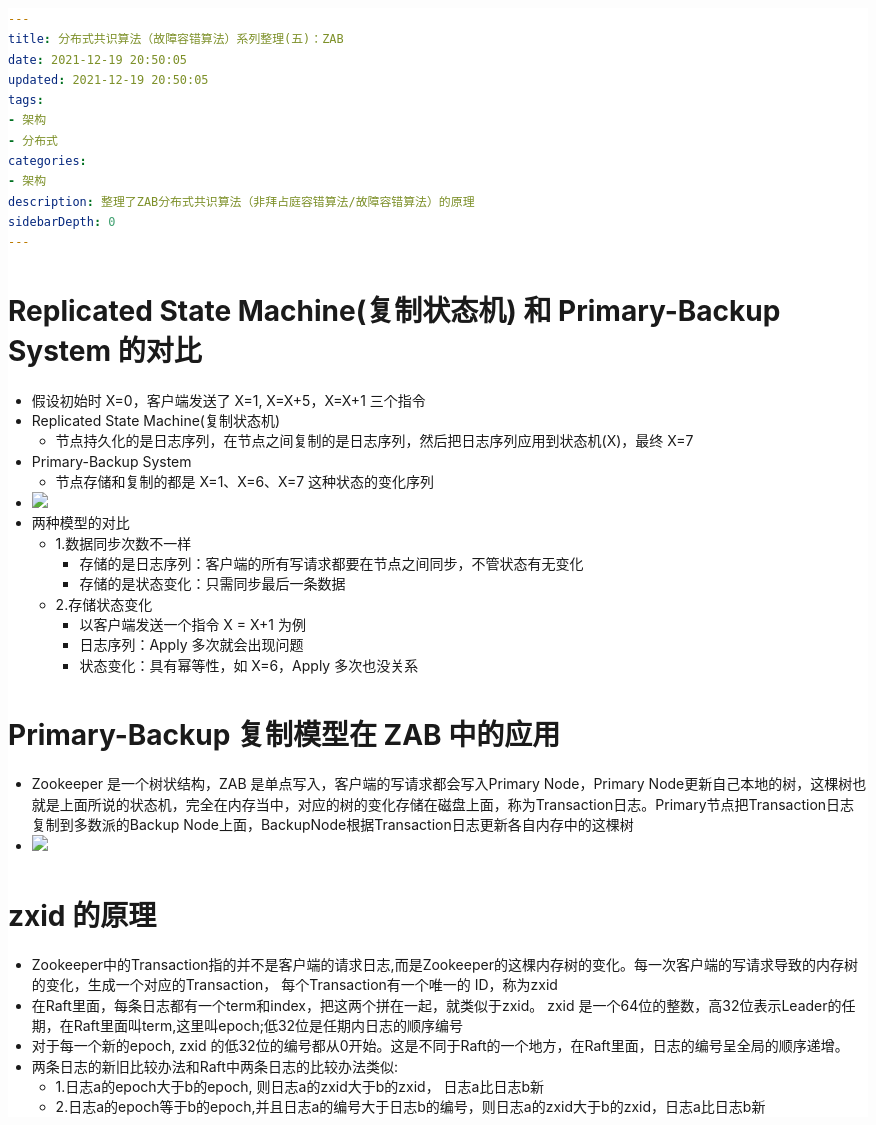 ```yaml
---
title: 分布式共识算法（故障容错算法）系列整理(五)：ZAB
date: 2021-12-19 20:50:05
updated: 2021-12-19 20:50:05
tags:
- 架构
- 分布式
categories:
- 架构
description: 整理了ZAB分布式共识算法（非拜占庭容错算法/故障容错算法）的原理
sidebarDepth: 0
---
```


# Replicated State Machine(复制状态机) 和 Primary-Backup System 的对比
- 假设初始时 X=0，客户端发送了 X=1, X=X+5，X=X+1 三个指令
- Replicated State Machine(复制状态机)
    - 节点持久化的是日志序列，在节点之间复制的是日志序列，然后把日志序列应用到状态机(X)，最终 X=7
- Primary-Backup System
    - 节点存储和复制的都是 X=1、X=6、X=7 这种状态的变化序列
- ![](https://img.shiqi-lu.tech/20211213165711.png)
- 两种模型的对比
    - 1.数据同步次数不一样
        - 存储的是日志序列：客户端的所有写请求都要在节点之间同步，不管状态有无变化
        - 存储的是状态变化：只需同步最后一条数据
    - 2.存储状态变化
        - 以客户端发送一个指令 X = X+1 为例
        - 日志序列：Apply 多次就会出现问题
        - 状态变化：具有幂等性，如 X=6，Apply 多次也没关系

# Primary-Backup 复制模型在 ZAB 中的应用
- Zookeeper 是一个树状结构，ZAB 是单点写入，客户端的写请求都会写入Primary Node，Primary Node更新自己本地的树，这棵树也就是上面所说的状态机，完全在内存当中，对应的树的变化存储在磁盘上面，称为Transaction日志。Primary节点把Transaction日志复制到多数派的Backup Node上面，BackupNode根据Transaction日志更新各自内存中的这棵树
- ![](https://img.shiqi-lu.tech/20211213170442.png)

# zxid 的原理
- Zookeeper中的Transaction指的并不是客户端的请求日志,而是Zookeeper的这棵内存树的变化。每一次客户端的写请求导致的内存树的变化，生成一个对应的Transaction， 每个Transaction有一个唯一的 ID，称为zxid
- 在Raft里面，每条日志都有一个term和index，把这两个拼在一起，就类似于zxid。 zxid 是一个64位的整数，高32位表示Leader的任期，在Raft里面叫term,这里叫epoch;低32位是任期内日志的顺序编号
- 对于每一个新的epoch, zxid 的低32位的编号都从0开始。这是不同于Raft的一个地方，在Raft里面，日志的编号呈全局的顺序递增。
- 两条日志的新旧比较办法和Raft中两条日志的比较办法类似:
    - 1.日志a的epoch大于b的epoch, 则日志a的zxid大于b的zxid， 日志a比日志b新
    - 2.日志a的epoch等于b的epoch,并且日志a的编号大于日志b的编号，则日志a的zxid大于b的zxid，日志a比日志b新
